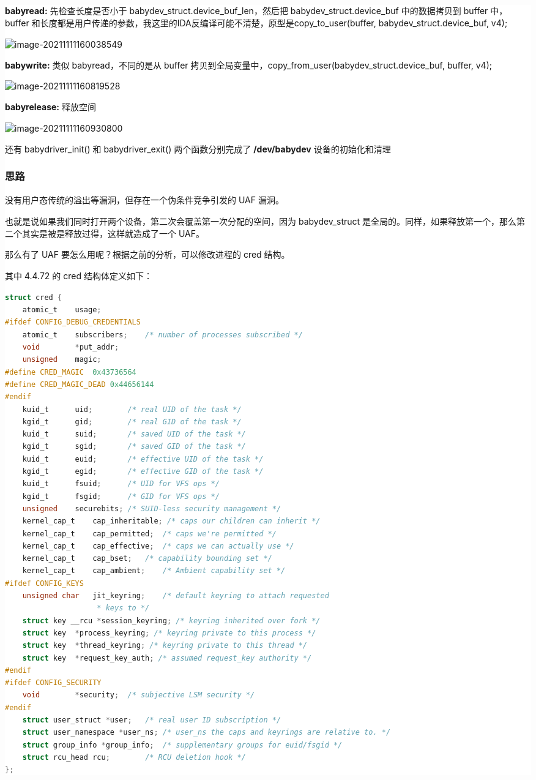 **babyread:** 先检查长度是否小于 babydev_struct.device_buf_len，然后把 babydev_struct.device_buf 中的数据拷贝到 buffer 中，buffer 和长度都是用户传递的参数，我这里的IDA反编译可能不清楚，原型是copy_to_user(buffer, babydev_struct.device_buf, v4);

![image-20211111160038549](https://leung-1303067299.cos.ap-guangzhou.myqcloud.com/typora/image-20211111160038549.png)

**babywrite:** 类似 babyread，不同的是从 buffer 拷贝到全局变量中，copy_from_user(babydev_struct.device_buf, buffer, v4);

![image-20211111160819528](https://leung-1303067299.cos.ap-guangzhou.myqcloud.com/typora/image-20211111160819528.png)

**babyrelease:** 释放空间

![image-20211111160930800](https://leung-1303067299.cos.ap-guangzhou.myqcloud.com/typora/image-20211111160930800.png)

还有 babydriver_init() 和 babydriver_exit() 两个函数分别完成了 **/dev/babydev** 设备的初始化和清理

### 思路

没有用户态传统的溢出等漏洞，但存在一个伪条件竞争引发的 UAF 漏洞。

也就是说如果我们同时打开两个设备，第二次会覆盖第一次分配的空间，因为 babydev_struct 是全局的。同样，如果释放第一个，那么第二个其实是被是释放过得，这样就造成了一个 UAF。

那么有了 UAF 要怎么用呢？根据之前的分析，可以修改进程的 cred 结构。

其中 4.4.72 的 cred 结构体定义如下：

```c
struct cred {
	atomic_t	usage;
#ifdef CONFIG_DEBUG_CREDENTIALS
	atomic_t	subscribers;	/* number of processes subscribed */
	void		*put_addr;
	unsigned	magic;
#define CRED_MAGIC	0x43736564
#define CRED_MAGIC_DEAD	0x44656144
#endif
	kuid_t		uid;		/* real UID of the task */
	kgid_t		gid;		/* real GID of the task */
	kuid_t		suid;		/* saved UID of the task */
	kgid_t		sgid;		/* saved GID of the task */
	kuid_t		euid;		/* effective UID of the task */
	kgid_t		egid;		/* effective GID of the task */
	kuid_t		fsuid;		/* UID for VFS ops */
	kgid_t		fsgid;		/* GID for VFS ops */
	unsigned	securebits;	/* SUID-less security management */
	kernel_cap_t	cap_inheritable; /* caps our children can inherit */
	kernel_cap_t	cap_permitted;	/* caps we're permitted */
	kernel_cap_t	cap_effective;	/* caps we can actually use */
	kernel_cap_t	cap_bset;	/* capability bounding set */
	kernel_cap_t	cap_ambient;	/* Ambient capability set */
#ifdef CONFIG_KEYS
	unsigned char	jit_keyring;	/* default keyring to attach requested
					 * keys to */
	struct key __rcu *session_keyring; /* keyring inherited over fork */
	struct key	*process_keyring; /* keyring private to this process */
	struct key	*thread_keyring; /* keyring private to this thread */
	struct key	*request_key_auth; /* assumed request_key authority */
#endif
#ifdef CONFIG_SECURITY
	void		*security;	/* subjective LSM security */
#endif
	struct user_struct *user;	/* real user ID subscription */
	struct user_namespace *user_ns; /* user_ns the caps and keyrings are relative to. */
	struct group_info *group_info;	/* supplementary groups for euid/fsgid */
	struct rcu_head	rcu;		/* RCU deletion hook */
};
```